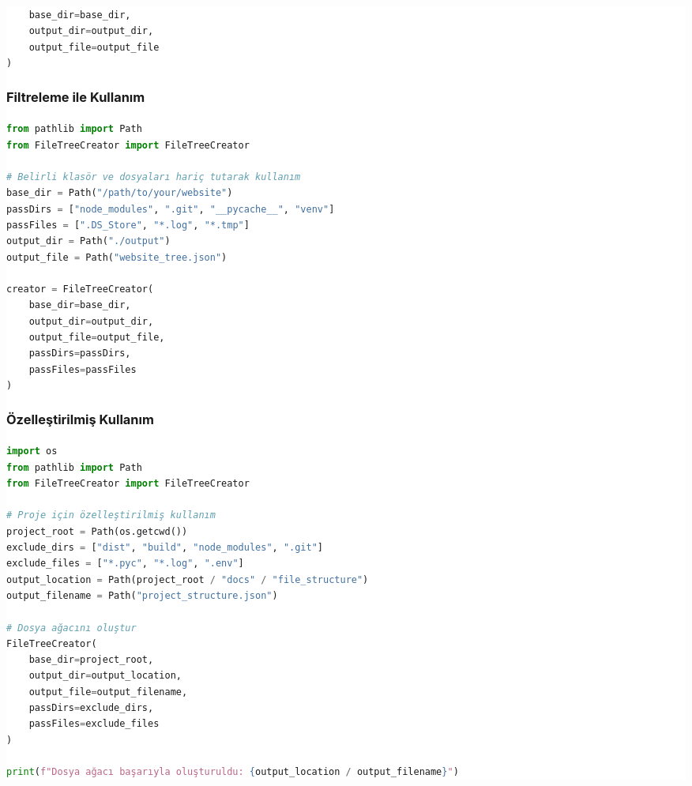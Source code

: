 ```python
    base_dir=base_dir,
    output_dir=output_dir,
    output_file=output_file
)
```

### Filtreleme ile Kullanım
```python
from pathlib import Path
from FileTreeCreator import FileTreeCreator

# Belirli klasör ve dosyaları hariç tutarak kullanım
base_dir = Path("/path/to/your/website")
passDirs = ["node_modules", ".git", "__pycache__", "venv"]
passFiles = [".DS_Store", "*.log", "*.tmp"]
output_dir = Path("./output")
output_file = Path("website_tree.json")

creator = FileTreeCreator(
    base_dir=base_dir,
    output_dir=output_dir,
    output_file=output_file,
    passDirs=passDirs,
    passFiles=passFiles
)
```


### Özelleştirilmiş Kullanım
```python
import os
from pathlib import Path
from FileTreeCreator import FileTreeCreator

# Proje için özelleştirilmiş kullanım
project_root = Path(os.getcwd())
exclude_dirs = ["dist", "build", "node_modules", ".git"]
exclude_files = ["*.pyc", "*.log", ".env"]
output_location = Path(project_root / "docs" / "file_structure")
output_filename = Path("project_structure.json")

# Dosya ağacını oluştur
FileTreeCreator(
    base_dir=project_root,
    output_dir=output_location,
    output_file=output_filename,
    passDirs=exclude_dirs,
    passFiles=exclude_files
)

print(f"Dosya ağacı başarıyla oluşturuldu: {output_location / output_filename}")
```
